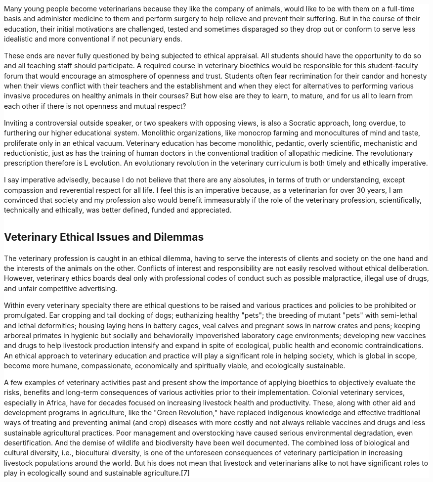 Many young people become veterinarians because they like the company of animals, would like to be with them on a full-time basis and administer medicine to them and perform surgery to help relieve and prevent their suffering.  But in the course of their education, their initial motivations are challenged, tested and sometimes disparaged so they drop out or conform to serve less idealistic and more conventional if not pecuniary ends.

These ends are never fully questioned by being subjected to ethical appraisal.  All students should have the opportunity to do so and all teaching staff should participate.  A required course in veterinary bioethics would be responsible for this student-faculty forum that would encourage an atmosphere of openness and trust.  Students often fear recrimination for their candor and honesty when their views conflict with their teachers and the establishment and when they elect for alternatives to performing various invasive procedures on healthy animals in their courses?  But how else are they to learn, to mature, and for us all to learn from each other if there is not openness and mutual respect?

Inviting a controversial outside speaker, or two speakers with opposing views, is also a Socratic approach, long overdue, to furthering our higher educational system.  Monolithic organizations, like monocrop farming and monocultures of mind and taste, proliferate only in an ethical vacuum.  Veterinary education has become monolithic, pedantic, overly scientific, mechanistic and reductionistic, just as has the training of human doctors in the conventional tradition of allopathic medicine.  The revolutionary prescription therefore is L evolution.  An evolutionary revolution in the veterinary curriculum is both timely and ethically imperative.

I say imperative advisedly, because I do not believe that there are any absolutes, in terms of truth or understanding, except compassion and reverential respect for all life.  I feel this is an imperative because, as a veterinarian for over 30 years, I am convinced that society and my profession also would benefit immeasurably if the role of the veterinary profession, scientifically, technically and ethically, was better defined, funded and appreciated.

## Veterinary Ethical Issues and Dilemmas

The veterinary profession is caught in an ethical dilemma, having to serve the interests of clients and society on the one hand and the interests of the animals on the other.  Conflicts of interest and responsibility are not easily resolved without ethical deliberation.  However, veterinary ethics boards deal only with professional codes of conduct such as possible malpractice, illegal use of drugs, and unfair competitive advertising.

Within every veterinary specialty there are ethical questions to be raised and various practices and policies to be prohibited or promulgated.  Ear cropping and tail docking of dogs; euthanizing healthy "pets"; the breeding of mutant "pets" with semi-lethal and lethal deformities; housing laying hens in battery cages, veal calves and pregnant sows in narrow crates and pens; keeping arboreal primates in hygienic but socially and behaviorally impoverished laboratory cage environments; developing new vaccines and drugs to help livestock production intensify and expand in spite of ecological, public health and economic contraindications.  An ethical approach to veterinary education and practice will play a significant role in helping society, which is global in scope, become more humane, compassionate, economically and spiritually viable, and ecologically sustainable.

A few examples of veterinary activities past and present show the importance of applying bioethics to objectively evaluate the risks, benefits and long-term consequences of various activities prior to their implementation.  Colonial veterinary services, especially in Africa, have for decades focused on increasing livestock health and productivity.  These, along with other aid and development programs in agriculture, like the "Green Revolution," have replaced indigenous knowledge and effective traditional ways of treating and preventing animal (and crop) diseases with more costly and not always reliable vaccines and drugs and less sustainable agricultural practices.  Poor management and overstocking have caused serious environmental degradation, even desertification.  And the demise of wildlife and biodiversity have been well documented.  The combined loss of biological and cultural diversity, i.e., biocultural diversity, is one of the unforeseen consequences of veterinary participation in increasing livestock populations around the world.  But his does not mean that livestock and veterinarians alike to not have significant roles to play in ecologically sound and sustainable agriculture.\[7]
